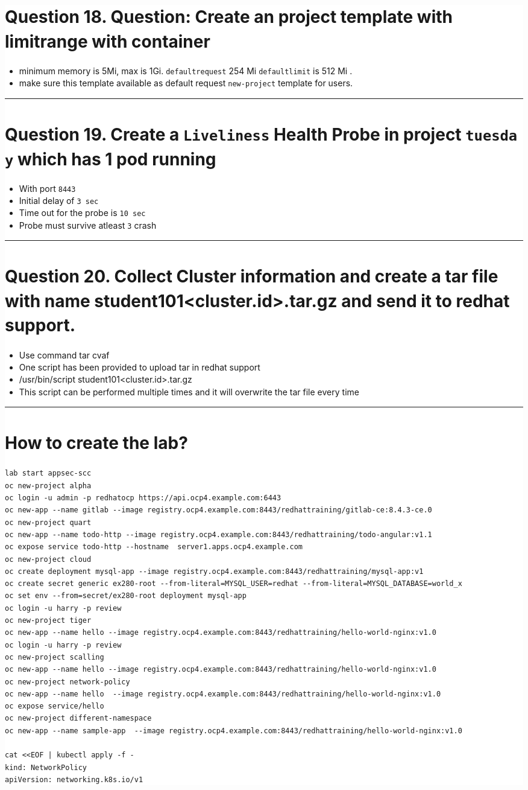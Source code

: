 
# Question 18. Question: Create an project template with limitrange with container
- minimum memory is 5Mi, max is 1Gi. `defaultrequest` 254 Mi `defaultlimit` is 512 Mi .
- make sure this template available as default request `new-project` template for users.
---

# Question 19. Create a `Liveliness` Health Probe in project `tuesday` which has 1 pod running
- With port `8443`
- Initial delay of `3 sec`
- Time out for the probe is `10 sec`
- Probe must survive atleast `3` crash
---

# Question 20. Collect Cluster information and create a tar file with name student101<cluster.id>.tar.gz and send it to redhat support.
- Use command tar cvaf
- One script has been provided to upload tar in redhat support
- /usr/bin/script student101<cluster.id>.tar.gz
- This script can be performed multiple times and it will overwrite the tar file every time
---



# How to create the lab?
```
lab start appsec-scc
oc new-project alpha
oc login -u admin -p redhatocp https://api.ocp4.example.com:6443
oc new-app --name gitlab --image registry.ocp4.example.com:8443/redhattraining/gitlab-ce:8.4.3-ce.0
oc new-project quart
oc new-app --name todo-http --image registry.ocp4.example.com:8443/redhattraining/todo-angular:v1.1
oc expose service todo-http --hostname  server1.apps.ocp4.example.com
oc new-project cloud
oc create deployment mysql-app --image registry.ocp4.example.com:8443/redhattraining/mysql-app:v1
oc create secret generic ex280-root --from-literal=MYSQL_USER=redhat --from-literal=MYSQL_DATABASE=world_x
oc set env --from=secret/ex280-root deployment mysql-app
oc login -u harry -p review
oc new-project tiger
oc new-app --name hello --image registry.ocp4.example.com:8443/redhattraining/hello-world-nginx:v1.0
oc login -u harry -p review
oc new-project scalling
oc new-app --name hello --image registry.ocp4.example.com:8443/redhattraining/hello-world-nginx:v1.0
oc new-project network-policy
oc new-app --name hello  --image registry.ocp4.example.com:8443/redhattraining/hello-world-nginx:v1.0
oc expose service/hello
oc new-project different-namespace
oc new-app --name sample-app  --image registry.ocp4.example.com:8443/redhattraining/hello-world-nginx:v1.0

cat <<EOF | kubectl apply -f -
kind: NetworkPolicy
apiVersion: networking.k8s.io/v1
```